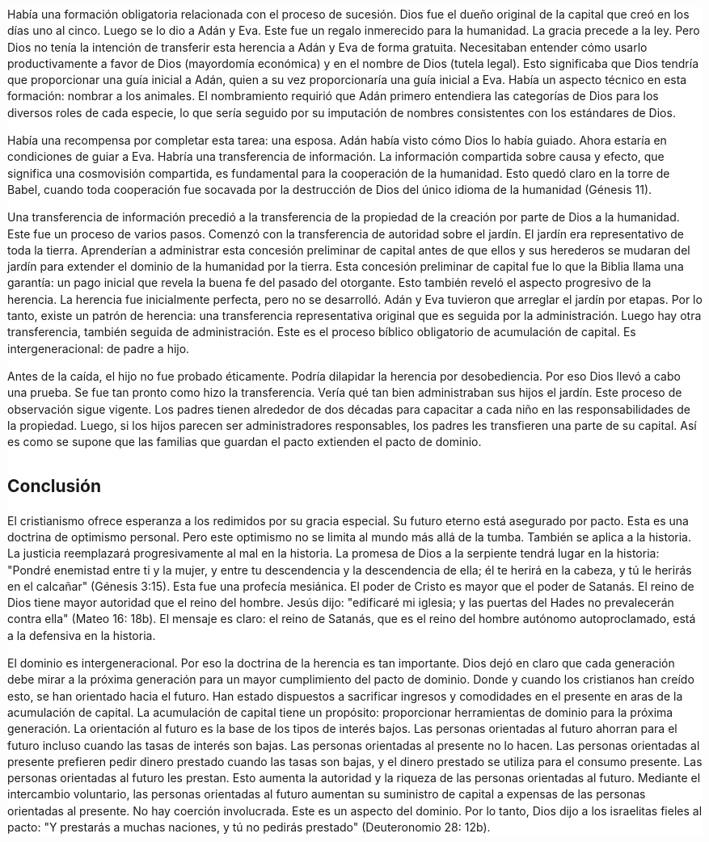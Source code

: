 Había una formación obligatoria relacionada con el proceso de sucesión. Dios fue el dueño original de la capital que creó en los días uno al cinco. Luego se lo dio a Adán y Eva. Este fue un regalo inmerecido para la humanidad. La gracia precede a la ley. Pero Dios no tenía la intención de transferir esta herencia a Adán y Eva de forma gratuita. Necesitaban entender cómo usarlo productivamente a favor de Dios (mayordomía económica) y en el nombre de Dios (tutela legal). Esto significaba que Dios tendría que proporcionar una guía inicial a Adán, quien a su vez proporcionaría una guía inicial a Eva. Había un aspecto técnico en esta formación: nombrar a los animales. El nombramiento requirió que Adán primero entendiera las categorías de Dios para los diversos roles de cada especie, lo que sería seguido por su imputación de nombres consistentes con los estándares de Dios.

Había una recompensa por completar esta tarea: una esposa. Adán había visto cómo Dios lo había guiado. Ahora estaría en condiciones de guiar a Eva. Habría una transferencia de información. La información compartida sobre causa y efecto, que significa una cosmovisión compartida, es fundamental para la cooperación de la humanidad. Esto quedó claro en la torre de Babel, cuando toda cooperación fue socavada por la destrucción de Dios del único idioma de la humanidad (Génesis 11).

Una transferencia de información precedió a la transferencia de la propiedad de la creación por parte de Dios a la humanidad. Este fue un proceso de varios pasos. Comenzó con la transferencia de autoridad sobre el jardín. El jardín era representativo de toda la tierra. Aprenderían a administrar esta concesión preliminar de capital antes de que ellos y sus herederos se mudaran del jardín para extender el dominio de la humanidad por la tierra. Esta concesión preliminar de capital fue lo que la Biblia llama una garantía: un pago inicial que revela la buena fe del pasado del otorgante. Esto también reveló el aspecto progresivo de la herencia. La herencia fue inicialmente perfecta, pero no se desarrolló. Adán y Eva tuvieron que arreglar el jardín por etapas. Por lo tanto, existe un patrón de herencia: una transferencia representativa original que es seguida por la administración. Luego hay otra transferencia, también seguida de administración. Este es el proceso bíblico obligatorio de acumulación de capital. Es intergeneracional: de padre a hijo.

Antes de la caída, el hijo no fue probado éticamente. Podría dilapidar la herencia por desobediencia. Por eso Dios llevó a cabo una prueba. Se fue tan pronto como hizo la transferencia. Vería qué tan bien administraban sus hijos el jardín. Este proceso de observación sigue vigente. Los padres tienen alrededor de dos décadas para capacitar a cada niño en las responsabilidades de la propiedad. Luego, si los hijos parecen ser administradores responsables, los padres les transfieren una parte de su capital. Así es como se supone que las familias que guardan el pacto extienden el pacto de dominio.

## Conclusión

El cristianismo ofrece esperanza a los redimidos por su gracia especial. Su futuro eterno está asegurado por pacto. Esta es una doctrina de optimismo personal. Pero este optimismo no se limita al mundo más allá de la tumba. También se aplica a la historia. La justicia reemplazará progresivamente al mal en la historia. La promesa de Dios a la serpiente tendrá lugar en la historia: "Pondré enemistad entre ti y la mujer, y entre tu descendencia y la descendencia de ella; él te herirá en la cabeza, y tú le herirás en el calcañar" (Génesis 3:15). Esta fue una profecía mesiánica. El poder de Cristo es mayor que el poder de Satanás. El reino de Dios tiene mayor autoridad que el reino del hombre. Jesús dijo: "edificaré mi iglesia; y las puertas del Hades no prevalecerán contra ella" (Mateo 16: 18b). El mensaje es claro: el reino de Satanás, que es el reino del hombre autónomo autoproclamado, está a la defensiva en la historia.

El dominio es intergeneracional. Por eso la doctrina de la herencia es tan importante. Dios dejó en claro que cada generación debe mirar a la próxima generación para un mayor cumplimiento del pacto de dominio. Donde y cuando los cristianos han creído esto, se han orientado hacia el futuro. Han estado dispuestos a sacrificar ingresos y comodidades en el presente en aras de la acumulación de capital. La acumulación de capital tiene un propósito: proporcionar herramientas de dominio para la próxima generación. La orientación al futuro es la base de los tipos de interés bajos. Las personas orientadas al futuro ahorran para el futuro incluso cuando las tasas de interés son bajas. Las personas orientadas al presente no lo hacen. Las personas orientadas al presente prefieren pedir dinero prestado cuando las tasas son bajas, y el dinero prestado se utiliza para el consumo presente. Las personas orientadas al futuro les prestan. Esto aumenta la autoridad y la riqueza de las personas orientadas al futuro. Mediante el intercambio voluntario, las personas orientadas al futuro aumentan su suministro de capital a expensas de las personas orientadas al presente. No hay coerción involucrada. Este es un aspecto del dominio. Por lo tanto, Dios dijo a los israelitas fieles al pacto: "Y prestarás a muchas naciones, y tú no pedirás prestado" (Deuteronomio 28: 12b).
